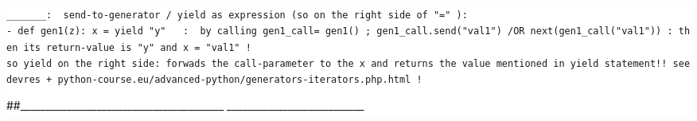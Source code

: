 	_______:  send-to-generator / yield as expression (so on the right side of "=" ):
	- def gen1(z): x = yield "y"   :  by calling gen1_call= gen1() ; gen1_call.send("val1") /OR next(gen1_call("val1")) : then its return-value is "y" and x = "val1" !
	so yield on the right side: forwads the call-parameter to the x and returns the value mentioned in yield statement!! see devres + python-course.eu/advanced-python/generators-iterators.php.html ! 
##________________________________________  ___________________________

